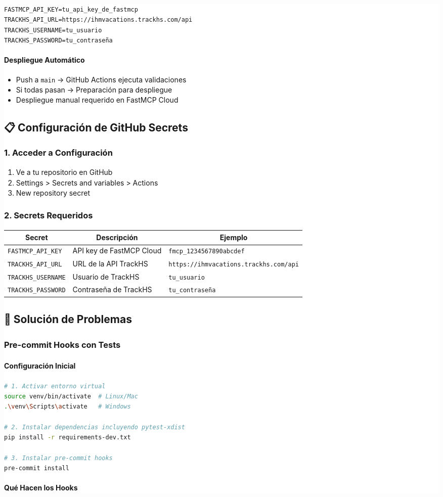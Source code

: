 ```
FASTMCP_API_KEY=tu_api_key_de_fastmcp
TRACKHS_API_URL=https://ihmvacations.trackhs.com/api
TRACKHS_USERNAME=tu_usuario
TRACKHS_PASSWORD=tu_contraseña
```

#### Despliegue Automático

- Push a `main` → GitHub Actions ejecuta validaciones
- Si todas pasan → Preparación para despliegue
- Despliegue manual requerido en FastMCP Cloud

## 📋 Configuración de GitHub Secrets

### 1. Acceder a Configuración

1. Ve a tu repositorio en GitHub
2. Settings > Secrets and variables > Actions
3. New repository secret

### 2. Secrets Requeridos

| Secret | Descripción | Ejemplo |
|--------|-------------|---------|
| `FASTMCP_API_KEY` | API key de FastMCP Cloud | `fmcp_1234567890abcdef` |
| `TRACKHS_API_URL` | URL de la API TrackHS | `https://ihmvacations.trackhs.com/api` |
| `TRACKHS_USERNAME` | Usuario de TrackHS | `tu_usuario` |
| `TRACKHS_PASSWORD` | Contraseña de TrackHS | `tu_contraseña` |

## 🐛 Solución de Problemas

### Pre-commit Hooks con Tests

#### Configuración Inicial

```bash
# 1. Activar entorno virtual
source venv/bin/activate  # Linux/Mac
.\venv\Scripts\activate   # Windows

# 2. Instalar dependencias incluyendo pytest-xdist
pip install -r requirements-dev.txt

# 3. Instalar pre-commit hooks
pre-commit install
```

#### Qué Hacen los Hooks
